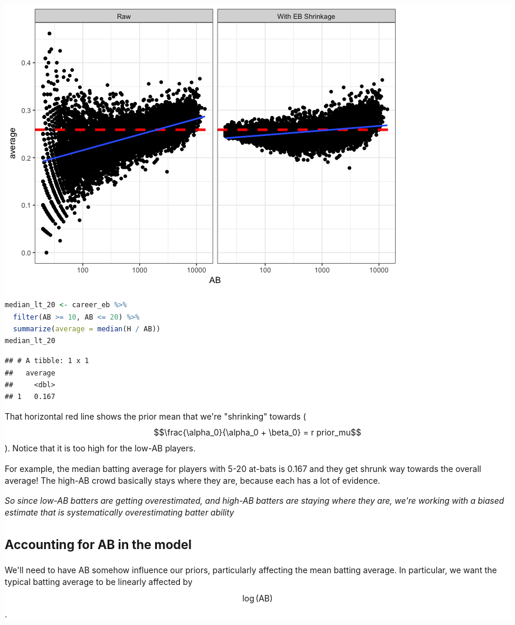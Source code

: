 ![](05a_understanding_beta_binomial_regression_files/figure-html/unnamed-chunk-3-1.png)


```r
median_lt_20 <- career_eb %>%
  filter(AB >= 10, AB <= 20) %>%
  summarize(average = median(H / AB))
median_lt_20
```

```
## # A tibble: 1 x 1
##   average
##     <dbl>
## 1   0.167
```

That horizontal red line shows the prior mean that we're "shrinking" towards ($$\frac{\alpha_0}{\alpha_0 + \beta_0} = r prior_mu$$). Notice that it is too high for the low-AB players.

For example, the median batting average for players with 5-20 at-bats is 0.167 and they get shrunk way towards the overall average! The high-AB crowd basically stays where they are, because each has a lot of evidence.

*So since low-AB batters are getting overestimated, and high-AB batters are staying where they are, we're working with a biased estimate that is systematically overestimating batter ability*

## Accounting for AB in the model

We'll need to have AB somehow influence our priors, particularly affecting the mean batting average. In particular, we want the typical batting average to be linearly affected by $$\log(\mbox{AB})$$.
